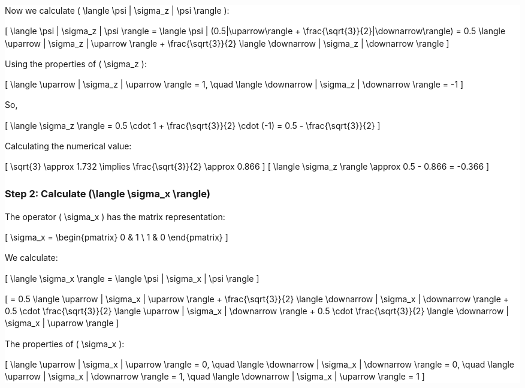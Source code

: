 Now we calculate \( \langle \psi | \sigma_z | \psi \rangle \):

\[
\langle \psi | \sigma_z | \psi \rangle = \langle \psi | (0.5|\uparrow\rangle + \frac{\sqrt{3}}{2}|\downarrow\rangle) 
= 0.5 \langle \uparrow | \sigma_z | \uparrow \rangle + \frac{\sqrt{3}}{2} \langle \downarrow | \sigma_z | \downarrow \rangle
\]

Using the properties of \( \sigma_z \):

\[
\langle \uparrow | \sigma_z | \uparrow \rangle = 1, \quad \langle \downarrow | \sigma_z | \downarrow \rangle = -1
\]

So,

\[
\langle \sigma_z \rangle = 0.5 \cdot 1 + \frac{\sqrt{3}}{2} \cdot (-1) = 0.5 - \frac{\sqrt{3}}{2}
\]

Calculating the numerical value:

\[
\sqrt{3} \approx 1.732 \implies \frac{\sqrt{3}}{2} \approx 0.866
\]
\[
\langle \sigma_z \rangle \approx 0.5 - 0.866 = -0.366
\]

### Step 2: Calculate \(\langle \sigma_x \rangle\)

The operator \( \sigma_x \) has the matrix representation:

\[
\sigma_x = \begin{pmatrix}
0 & 1 \\
1 & 0
\end{pmatrix}
\]

We calculate:

\[
\langle \sigma_x \rangle = \langle \psi | \sigma_x | \psi \rangle
\]

\[
= 0.5 \langle \uparrow | \sigma_x | \uparrow \rangle + \frac{\sqrt{3}}{2} \langle \downarrow | \sigma_x | \downarrow \rangle + 0.5 \cdot \frac{\sqrt{3}}{2} \langle \uparrow | \sigma_x | \downarrow \rangle + 0.5 \cdot \frac{\sqrt{3}}{2} \langle \downarrow | \sigma_x | \uparrow \rangle 
\]

The properties of \( \sigma_x \):

\[
\langle \uparrow | \sigma_x | \uparrow \rangle = 0, \quad \langle \downarrow | \sigma_x | \downarrow \rangle = 0, \quad \langle \uparrow | \sigma_x | \downarrow \rangle = 1, \quad \langle \downarrow | \sigma_x | \uparrow \rangle = 1
\]
